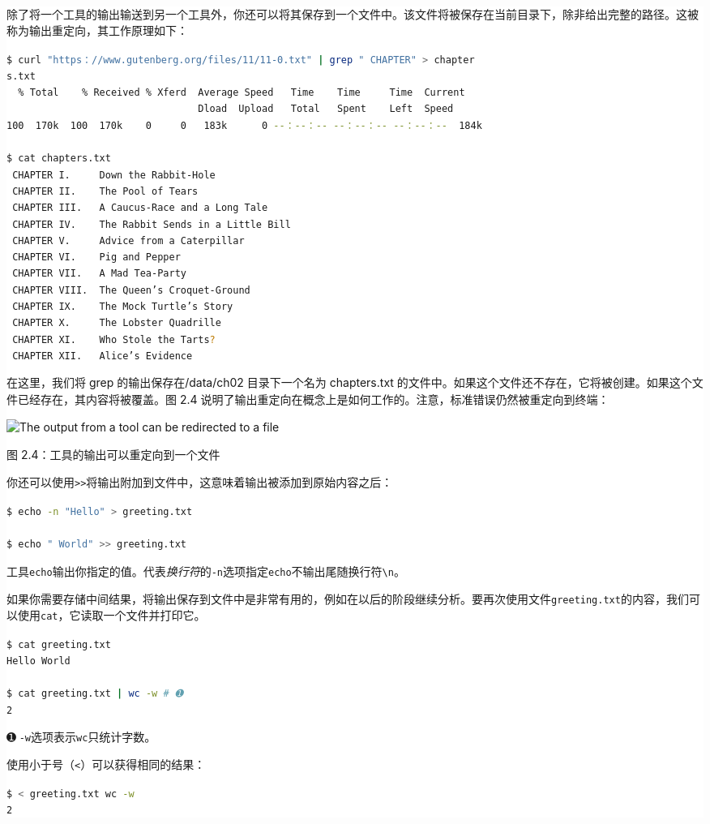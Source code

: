 除了将一个工具的输出输送到另一个工具外，你还可以将其保存到一个文件中。该文件将被保存在当前目录下，除非给出完整的路径。这被称为输出重定向，其工作原理如下：

```sh
$ curl "https：//www.gutenberg.org/files/11/11-0.txt" | grep " CHAPTER" > chapter
s.txt
  % Total    % Received % Xferd  Average Speed   Time    Time     Time  Current
                                 Dload  Upload   Total   Spent    Left  Speed
100  170k  100  170k    0     0   183k      0 --：--：-- --：--：-- --：--：--  184k

$ cat chapters.txt
 CHAPTER I.     Down the Rabbit-Hole
 CHAPTER II.    The Pool of Tears
 CHAPTER III.   A Caucus-Race and a Long Tale
 CHAPTER IV.    The Rabbit Sends in a Little Bill
 CHAPTER V.     Advice from a Caterpillar
 CHAPTER VI.    Pig and Pepper
 CHAPTER VII.   A Mad Tea-Party
 CHAPTER VIII.  The Queen’s Croquet-Ground
 CHAPTER IX.    The Mock Turtle’s Story
 CHAPTER X.     The Lobster Quadrille
 CHAPTER XI.    Who Stole the Tarts?
 CHAPTER XII.   Alice’s Evidence
```

在这里，我们将 grep 的输出保存在/data/ch02 目录下一个名为 chapters.txt 的文件中。如果这个文件还不存在，它将被创建。如果这个文件已经存在，其内容将被覆盖。图 2.4 说明了输出重定向在概念上是如何工作的。注意，标准错误仍然被重定向到终端：

![The output from a tool can be redirected to a file](img/618895e53b3c15ac38eaf40342fa1f7f.png)

图 2.4：工具的输出可以重定向到一个文件 

你还可以使用`>>`将输出附加到文件中，这意味着输出被添加到原始内容之后：

```sh
$ echo -n "Hello" > greeting.txt

$ echo " World" >> greeting.txt
```

工具`echo`输出你指定的值。代表*换行符*的`-n`选项指定`echo`不输出尾随换行符`\n`。

如果你需要存储中间结果，将输出保存到文件中是非常有用的，例如在以后的阶段继续分析。要再次使用文件`greeting.txt`的内容，我们可以使用`cat`，它读取一个文件并打印它。

```sh
$ cat greeting.txt
Hello World

$ cat greeting.txt | wc -w # ➊
2
```



➊ `-w`选项表示`wc`只统计字数。

使用小于号（`<`）可以获得相同的结果：

```sh
$ < greeting.txt wc -w
2
```
